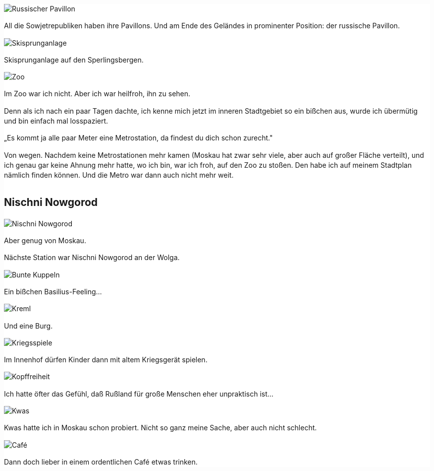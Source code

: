 ![Russischer Pavillon](rus040.jpg)

All die Sowjetrepubliken haben ihre Pavillons. Und am Ende des Geländes in prominenter Position: der russische Pavillon.

![Skisprunganlage](rus041.jpg)

Skisprunganlage auf den Sperlingsbergen.

![Zoo](rus042.jpg)

Im Zoo war ich nicht. Aber ich war heilfroh, ihn zu sehen.

Denn als ich nach ein paar Tagen dachte, ich kenne mich jetzt im inneren Stadtgebiet so ein bißchen aus, wurde ich übermütig und bin einfach mal losspaziert.

„Es kommt ja alle paar Meter eine Metrostation, da findest du dich schon zurecht."

Von wegen. Nachdem keine Metrostationen mehr kamen (Moskau hat zwar sehr viele, aber auch auf großer Fläche verteilt), und ich genau gar keine Ahnung mehr hatte, wo ich bin, war ich froh, auf den Zoo zu stoßen. Den habe ich auf meinem Stadtplan nämlich finden können. Und die Metro war dann auch nicht mehr weit.

## Nischni Nowgorod

![Nischni Nowgorod](rus043.jpg)

Aber genug von Moskau.

Nächste Station war Nischni Nowgorod an der Wolga.

![Bunte Kuppeln](rus044.jpg)

Ein bißchen Basilius-Feeling…

![Kreml](rus045.jpg)

Und eine Burg.

![Kriegsspiele](rus046.jpg)

Im Innenhof dürfen Kinder dann mit altem Kriegsgerät spielen.

![Kopffreiheit](rus047.jpg)

Ich hatte öfter das Gefühl, daß Rußland für große Menschen eher unpraktisch ist…

![Kwas](rus048.jpg)

Kwas hatte ich in Moskau schon probiert. Nicht so ganz meine Sache, aber auch nicht schlecht.

![Café](rus049.jpg)

Dann doch lieber in einem ordentlichen Café etwas trinken.
